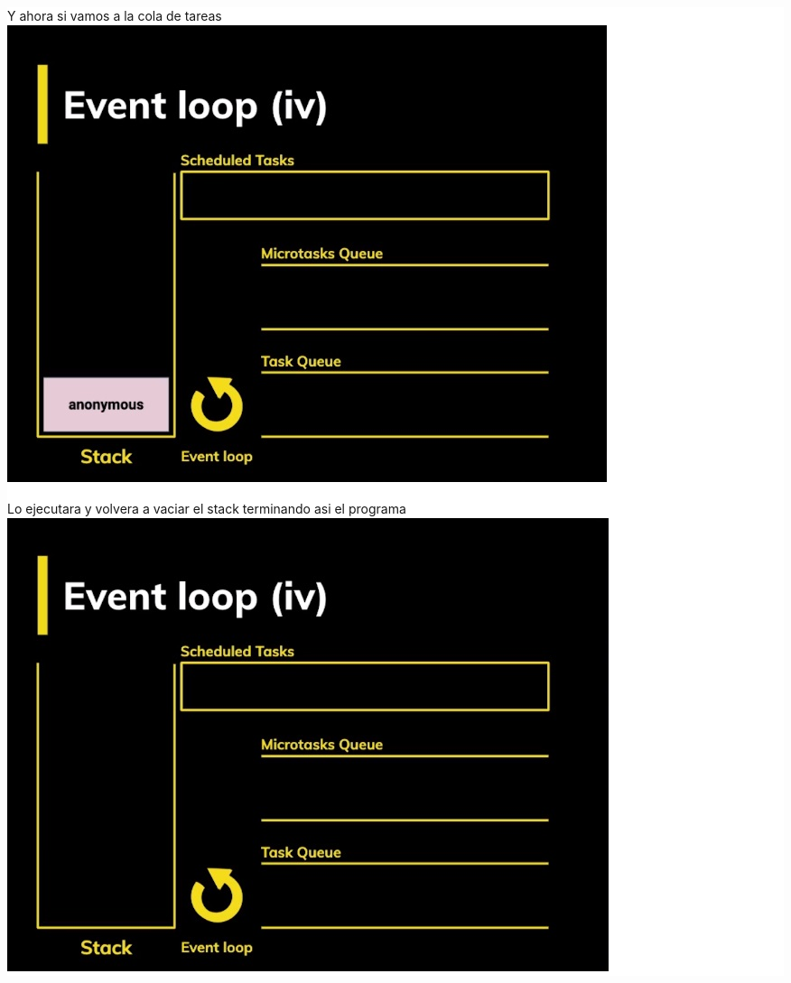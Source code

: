 Y ahora si vamos a la cola de tareas
![Script](./md/comoFuncionaJS73.jpg)

Lo ejecutara y volvera a vaciar el stack terminando asi el programa
![Script](./md/comoFuncionaJS74.jpg)
